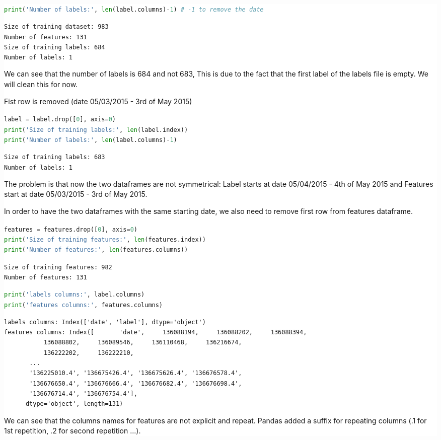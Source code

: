 ```python
print('Number of labels:', len(label.columns)-1) # -1 to remove the date
```

    Size of training dataset: 983
    Number of features: 131
    Size of training labels: 684
    Number of labels: 1
    

We can see that the number of labels is 684 and not 683, This is due to the fact that the first label of the labels file is empty. We will clean this for now.

Fist row is removed (date 05/03/2015 - 3rd of May 2015)


```python
label = label.drop([0], axis=0)
print('Size of training labels:', len(label.index))
print('Number of labels:', len(label.columns)-1)
```

    Size of training labels: 683
    Number of labels: 1
    

The problem is that now the two dataframes are not symmetrical: Label starts at date 05/04/2015 - 4th of May 2015 and Features start at date 05/03/2015 - 3rd of May 2015.

In order to have the two dataframes with the same starting date, we also need to remove first row from features dataframe.


```python
features = features.drop([0], axis=0)
print('Size of training features:', len(features.index))
print('Number of features:', len(features.columns))
```

    Size of training features: 982
    Number of features: 131
    


```python
print('labels columns:', label.columns)
print('features columns:', features.columns)
```

    labels columns: Index(['date', 'label'], dtype='object')
    features columns: Index([       'date',     136088194,     136088202,     136088394,
               136088802,     136089546,     136110468,     136216674,
               136222202,     136222210,
           ...
           '136225010.4', '136675426.4', '136675626.4', '136676578.4',
           '136676650.4', '136676666.4', '136676682.4', '136676698.4',
           '136676714.4', '136676754.4'],
          dtype='object', length=131)
    

We can see that the columns names for features are not explicit and repeat. Pandas added a suffix for repeating columns (.1 for 1st repetition, .2 for second repetition ...).
